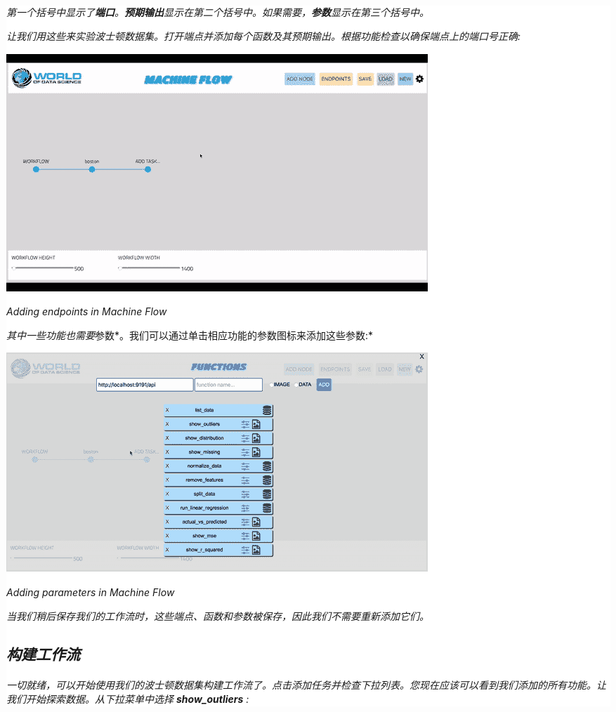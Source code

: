 *第一个括号中显示了**端口**。**预期输出**显示在第二个括号中。如果需要，**参数**显示在第三个括号中。*

*让我们用这些来实验波士顿数据集。打开端点并添加每个函数及其预期输出。根据功能检查以确保端点上的端口号正确:*

*![](img/2e9186046c574c5dcfbb5bed40b3c586.png)*

*Adding endpoints in Machine Flow*

*其中一些功能也需要*参数*。我们可以通过单击相应功能的参数图标来添加这些参数:*

*![](img/e44968405810bb50adaa67cc4c6e1ed1.png)*

*Adding parameters in Machine Flow*

*当我们稍后保存我们的工作流时，这些端点、函数和参数被保存，因此我们不需要重新添加它们。*

## *构建工作流*

*一切就绪，可以开始使用我们的波士顿数据集构建工作流了。点击添加任务并检查下拉列表。您现在应该可以看到我们添加的所有功能。让我们开始探索数据。从下拉菜单中选择 **show_outliers** :*
